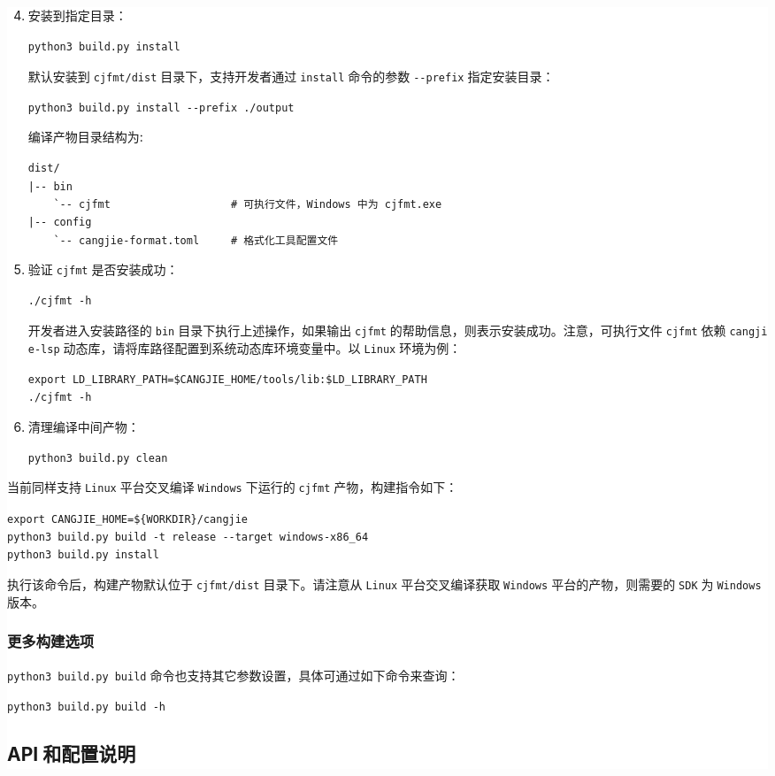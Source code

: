 4. 安装到指定目录：

    ```shell
    python3 build.py install
    ```

    默认安装到 `cjfmt/dist` 目录下，支持开发者通过 `install` 命令的参数 `--prefix` 指定安装目录：

    ```shell
    python3 build.py install --prefix ./output
    ```

    编译产物目录结构为:

    ```
    dist/
    |-- bin
        `-- cjfmt                   # 可执行文件，Windows 中为 cjfmt.exe
    |-- config
        `-- cangjie-format.toml     # 格式化工具配置文件
    ```

5. 验证 `cjfmt` 是否安装成功：

    ```shell
    ./cjfmt -h
    ```

    开发者进入安装路径的 `bin` 目录下执行上述操作，如果输出 `cjfmt` 的帮助信息，则表示安装成功。注意，可执行文件 `cjfmt` 依赖 `cangjie-lsp` 动态库，请将库路径配置到系统动态库环境变量中。以 `Linux` 环境为例：

    ```shell
    export LD_LIBRARY_PATH=$CANGJIE_HOME/tools/lib:$LD_LIBRARY_PATH
    ./cjfmt -h
    ```

6. 清理编译中间产物：

   ```shell
   python3 build.py clean
   ```

当前同样支持 `Linux` 平台交叉编译 `Windows` 下运行的 `cjfmt` 产物，构建指令如下：

```shell
export CANGJIE_HOME=${WORKDIR}/cangjie
python3 build.py build -t release --target windows-x86_64
python3 build.py install
```

执行该命令后，构建产物默认位于 `cjfmt/dist` 目录下。请注意从 `Linux` 平台交叉编译获取 `Windows` 平台的产物，则需要的 `SDK` 为 `Windows` 版本。

### 更多构建选项

`python3 build.py build` 命令也支持其它参数设置，具体可通过如下命令来查询：

```shell
python3 build.py build -h
```

## API 和配置说明
